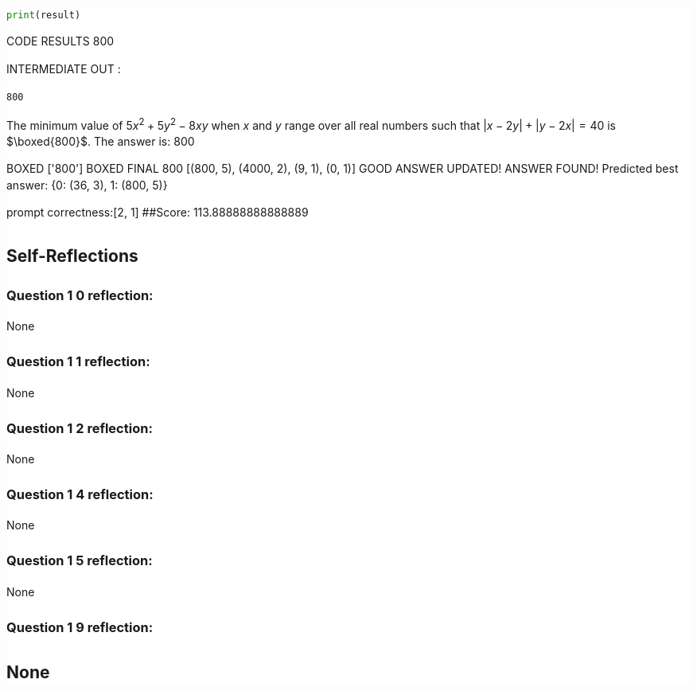```python
print(result)
```

CODE RESULTS 800

INTERMEDIATE OUT :
```output
800
```
The minimum value of $5x^2+5y^2-8xy$ when $x$ and $y$ range over all real numbers such that $|x-2y| + |y-2x| = 40$ is $\boxed{800}$.
The answer is: $800$

BOXED ['800']
BOXED FINAL 800
[(800, 5), (4000, 2), (9, 1), (0, 1)]
GOOD ANSWER UPDATED!
ANSWER FOUND!
Predicted best answer: {0: (36, 3), 1: (800, 5)}

prompt correctness:[2, 1]
##Score: 113.88888888888889

## Self-Reflections

### Question 1 0 reflection:
None
### Question 1 1 reflection:
None
### Question 1 2 reflection:
None
### Question 1 4 reflection:
None
### Question 1 5 reflection:
None
### Question 1 9 reflection:
None
---
